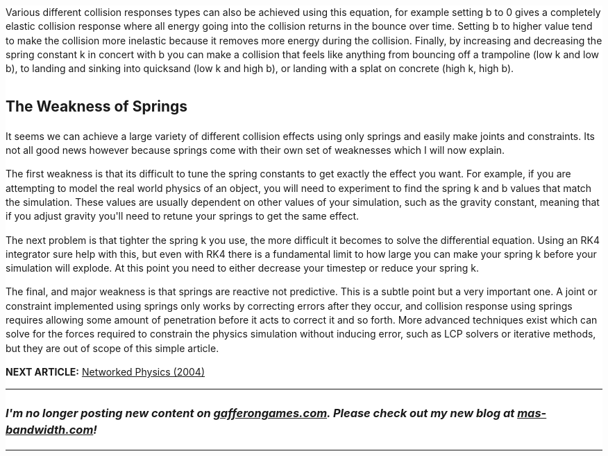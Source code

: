 Various different collision responses types can also be achieved using this equation, for example setting b to 0 gives a completely elastic collision response where all energy going into the collision returns in the bounce over time. Setting b to higher value tend to make the collision more inelastic because it removes more energy during the collision. Finally, by increasing and decreasing the spring constant k in concert with b you can make a collision that feels like anything from bouncing off a trampoline (low k and low b), to landing and sinking into quicksand (low k and high b), or landing with a splat on concrete (high k, high b).

## The Weakness of Springs

It seems we can achieve a large variety of different collision effects using only springs and easily make joints and constraints. Its not all good news however because springs come with their own set of weaknesses which I will now explain.

The first weakness is that its difficult to tune the spring constants to get exactly the effect you want. For example, if you are attempting to model the real world physics of an object, you will need to experiment to find the spring k and b values that match the simulation. These values are usually dependent on other values of your simulation, such as the gravity constant, meaning that if you adjust gravity you'll need to retune your springs to get the same effect.

The next problem is that tighter the spring k you use, the more difficult it becomes to solve the differential equation. Using an RK4 integrator sure help with this, but even with RK4 there is a fundamental limit to how large you can make your spring k before your simulation will explode. At this point you need to either decrease your timestep or reduce your spring k.

The final, and major weakness is that springs are reactive not predictive. This is a subtle point but a very important one. A joint or constraint implemented using springs only works by correcting errors after they occur, and collision response using springs requires allowing some amount of penetration before it acts to correct it and so forth. More advanced techniques exist which can solve for the forces required to constrain the physics simulation without inducing error, such as LCP solvers or iterative methods, but they are out of scope of this simple article.

__NEXT ARTICLE:__ [Networked Physics (2004)](/post/networked_physics_2004/)

----- 

### _I'm no longer posting new content on [gafferongames.com](https://gafferongames.com). Please check out my new blog at [mas-bandwidth.com](https://mas-bandwidth.com/xdp-for-game-programmers)!_

-----
